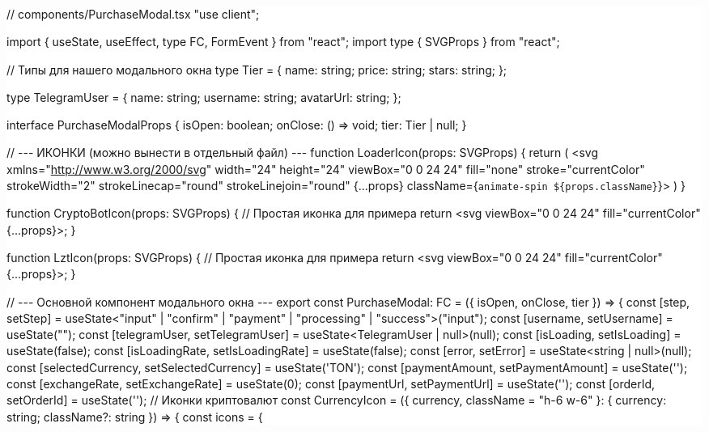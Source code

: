 // components/PurchaseModal.tsx
"use client";

import { useState, useEffect, type FC, FormEvent } from "react";
import type { SVGProps } from "react";

// Типы для нашего модального окна
type Tier = {
  name: string;
  price: string;
  stars: string;
};

type TelegramUser = {
  name: string;
  username: string;
  avatarUrl: string;
};

interface PurchaseModalProps {
  isOpen: boolean;
  onClose: () => void;
  tier: Tier | null;
}

// --- ИКОНКИ (можно вынести в отдельный файл) ---
function LoaderIcon(props: SVGProps<SVGSVGElement>) {
    return (
      <svg xmlns="http://www.w3.org/2000/svg" width="24" height="24" viewBox="0 0 24 24" fill="none" stroke="currentColor" strokeWidth="2" strokeLinecap="round" strokeLinejoin="round" {...props} className={`animate-spin ${props.className}`}>
        <path d="M21 12a9 9 0 1 1-6.219-8.56"/>
      </svg>
    )
}

function CryptoBotIcon(props: SVGProps<SVGSVGElement>) {
  // Простая иконка для примера
  return <svg viewBox="0 0 24 24" fill="currentColor" {...props}><path d="M12 2C6.48 2 2 6.48 2 12s4.48 10 10 10 10-4.48 10-10S17.52 2 12 2zm0 18c-4.41 0-8-3.59-8-8s3.59-8 8-8 8 3.59 8 8-3.59 8-8 8zm-2.5-3.5h5v-2h-5v2zm0-3h5v-2h-5v2zm0-3h5v-2h-5v2z"></path></svg>;
}

function LztIcon(props: SVGProps<SVGSVGElement>) {
  // Простая иконка для примера
  return <svg viewBox="0 0 24 24" fill="currentColor" {...props}><path d="M12,2A10,10 0 0,0 2,12A10,10 0 0,0 12,22A10,10 0 0,0 22,12A10,10 0 0,0 12,2M12,4L17,9H14V15H10V9H7L12,4Z"></path></svg>;
}

// --- Основной компонент модального окна ---
export const PurchaseModal: FC<PurchaseModalProps> = ({ isOpen, onClose, tier }) => {
  const [step, setStep] = useState<"input" | "confirm" | "payment" | "processing" | "success">("input");
  const [username, setUsername] = useState("");
  const [telegramUser, setTelegramUser] = useState<TelegramUser | null>(null);
  const [isLoading, setIsLoading] = useState(false);
  const [isLoadingRate, setIsLoadingRate] = useState(false);
  const [error, setError] = useState<string | null>(null);
  const [selectedCurrency, setSelectedCurrency] = useState<string>('TON');
  const [paymentAmount, setPaymentAmount] = useState<string>('');
  const [exchangeRate, setExchangeRate] = useState<number>(0);
  const [paymentUrl, setPaymentUrl] = useState<string>('');
  const [orderId, setOrderId] = useState<string>('');
// Иконки криптовалют
const CurrencyIcon = ({ currency, className = "h-6 w-6" }: { currency: string; className?: string }) => {
    const icons = {